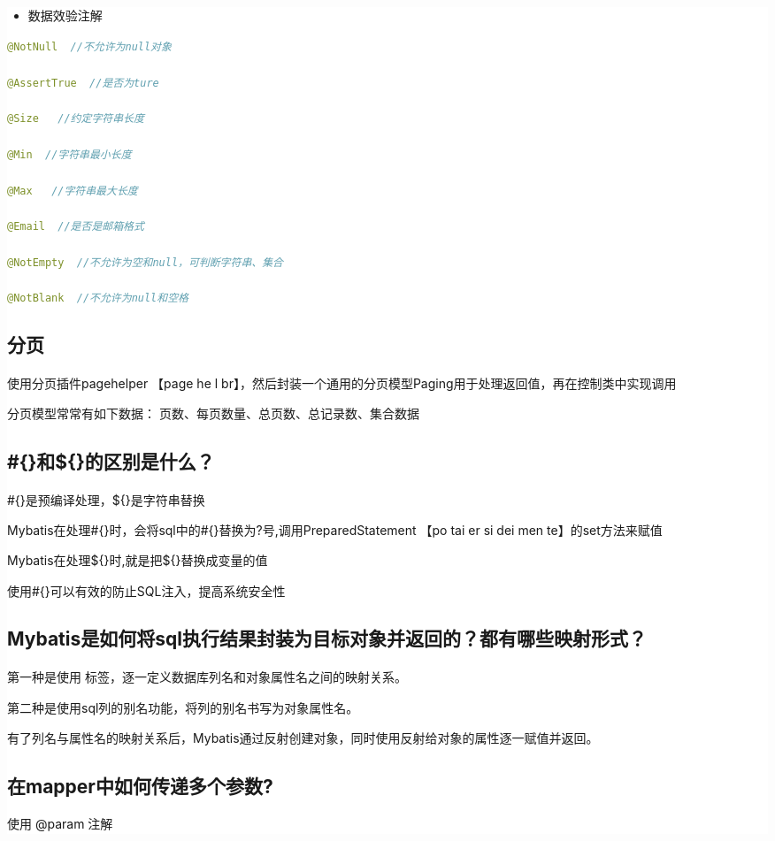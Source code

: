 

- 数据效验注解

```java
@NotNull  //不允许为null对象

@AssertTrue  //是否为ture

@Size   //约定字符串长度

@Min  //字符串最小长度

@Max   //字符串最大长度

@Email  //是否是邮箱格式

@NotEmpty  //不允许为空和null，可判断字符串、集合

@NotBlank  //不允许为null和空格
```



## 分页

使用分页插件pagehelper  【page he l br】，然后封装一个通用的分页模型Paging用于处理返回值，再在控制类中实现调用

分页模型常常有如下数据： 页数、每页数量、总页数、总记录数、集合数据



## #{}和${}的区别是什么？

#{}是预编译处理，${}是字符串替换

Mybatis在处理#{}时，会将sql中的#{}替换为?号,调用PreparedStatement 【po tai er si dei men te】的set方法来赋值

Mybatis在处理\${}时,就是把${}替换成变量的值

使用#{}可以有效的防止SQL注入，提高系统安全性



## Mybatis是如何将sql执行结果封装为目标对象并返回的？都有哪些映射形式？

第一种是使用 <resultMap>标签，逐一定义数据库列名和对象属性名之间的映射关系。

第二种是使用sql列的别名功能，将列的别名书写为对象属性名。

有了列名与属性名的映射关系后，Mybatis通过反射创建对象，同时使用反射给对象的属性逐一赋值并返回。





## 在mapper中如何传递多个参数?

使用 @param 注解

